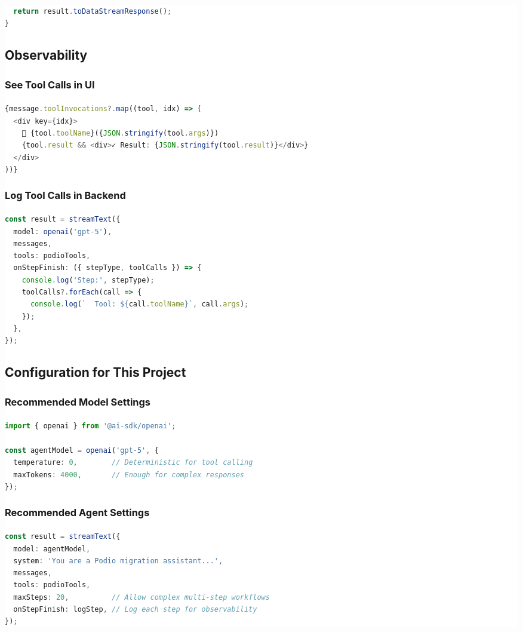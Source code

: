 ```typescript
  return result.toDataStreamResponse();
}
```

## Observability

### See Tool Calls in UI

```typescript
{message.toolInvocations?.map((tool, idx) => (
  <div key={idx}>
    🔧 {tool.toolName}({JSON.stringify(tool.args)})
    {tool.result && <div>✓ Result: {JSON.stringify(tool.result)}</div>}
  </div>
))}
```

### Log Tool Calls in Backend

```typescript
const result = streamText({
  model: openai('gpt-5'),
  messages,
  tools: podioTools,
  onStepFinish: ({ stepType, toolCalls }) => {
    console.log('Step:', stepType);
    toolCalls?.forEach(call => {
      console.log(`  Tool: ${call.toolName}`, call.args);
    });
  },
});
```

## Configuration for This Project

### Recommended Model Settings

```typescript
import { openai } from '@ai-sdk/openai';

const agentModel = openai('gpt-5', {
  temperature: 0,        // Deterministic for tool calling
  maxTokens: 4000,       // Enough for complex responses
});
```

### Recommended Agent Settings

```typescript
const result = streamText({
  model: agentModel,
  system: 'You are a Podio migration assistant...',
  messages,
  tools: podioTools,
  maxSteps: 20,          // Allow complex multi-step workflows
  onStepFinish: logStep, // Log each step for observability
});
```
